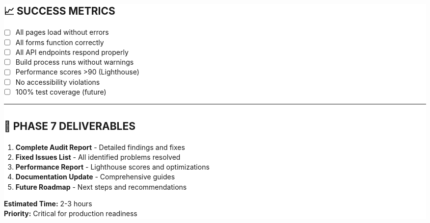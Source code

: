 
## 📈 **SUCCESS METRICS**

- [ ] All pages load without errors
- [ ] All forms function correctly  
- [ ] All API endpoints respond properly
- [ ] Build process runs without warnings
- [ ] Performance scores >90 (Lighthouse)
- [ ] No accessibility violations
- [ ] 100% test coverage (future)

---

## 🎯 **PHASE 7 DELIVERABLES**

1. **Complete Audit Report** - Detailed findings and fixes
2. **Fixed Issues List** - All identified problems resolved
3. **Performance Report** - Lighthouse scores and optimizations
4. **Documentation Update** - Comprehensive guides
5. **Future Roadmap** - Next steps and recommendations

**Estimated Time:** 2-3 hours  
**Priority:** Critical for production readiness
